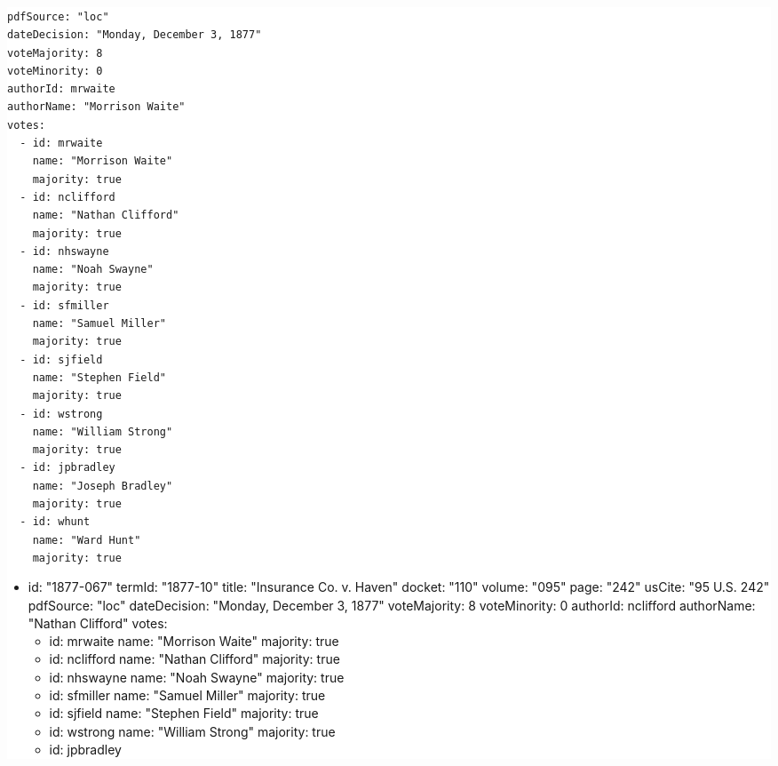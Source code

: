     pdfSource: "loc"
    dateDecision: "Monday, December 3, 1877"
    voteMajority: 8
    voteMinority: 0
    authorId: mrwaite
    authorName: "Morrison Waite"
    votes:
      - id: mrwaite
        name: "Morrison Waite"
        majority: true
      - id: nclifford
        name: "Nathan Clifford"
        majority: true
      - id: nhswayne
        name: "Noah Swayne"
        majority: true
      - id: sfmiller
        name: "Samuel Miller"
        majority: true
      - id: sjfield
        name: "Stephen Field"
        majority: true
      - id: wstrong
        name: "William Strong"
        majority: true
      - id: jpbradley
        name: "Joseph Bradley"
        majority: true
      - id: whunt
        name: "Ward Hunt"
        majority: true
  - id: "1877-067"
    termId: "1877-10"
    title: "Insurance Co. v. Haven"
    docket: "110"
    volume: "095"
    page: "242"
    usCite: "95 U.S. 242"
    pdfSource: "loc"
    dateDecision: "Monday, December 3, 1877"
    voteMajority: 8
    voteMinority: 0
    authorId: nclifford
    authorName: "Nathan Clifford"
    votes:
      - id: mrwaite
        name: "Morrison Waite"
        majority: true
      - id: nclifford
        name: "Nathan Clifford"
        majority: true
      - id: nhswayne
        name: "Noah Swayne"
        majority: true
      - id: sfmiller
        name: "Samuel Miller"
        majority: true
      - id: sjfield
        name: "Stephen Field"
        majority: true
      - id: wstrong
        name: "William Strong"
        majority: true
      - id: jpbradley